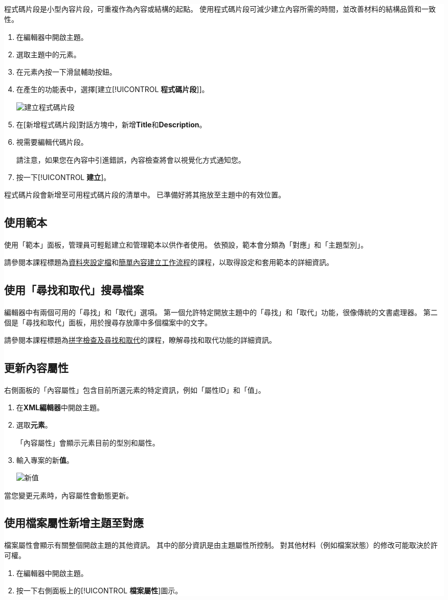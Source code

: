 程式碼片段是小型內容片段，可重複作為內容或結構的起點。 使用程式碼片段可減少建立內容所需的時間，並改善材料的結構品質和一致性。

1. 在編輯器中開啟主題。

1. 選取主題中的元素。

1. 在元素內按一下滑鼠輔助按鈕。

1. 在產生的功能表中，選擇[建立&#x200B;[!UICONTROL **程式碼片段**]]。

   ![建立程式碼片段](images/lesson-5/create-snippet.png)

1. 在[新增程式碼片段]對話方塊中，新增&#x200B;**Title**&#x200B;和&#x200B;**Description**。

1. 視需要編輯代碼片段。

   請注意，如果您在內容中引進錯誤，內容檢查將會以視覺化方式通知您。

1. 按一下&#x200B;[!UICONTROL **建立**]。

程式碼片段會新增至可用程式碼片段的清單中。 已準備好將其拖放至主題中的有效位置。

## 使用範本

使用「範本」面板，管理員可輕鬆建立和管理範本以供作者使用。 依預設，範本會分類為「對應」和「主題型別」。

請參閱本課程標題為[資料夾設定檔](./folder-profiles.md)和[簡單內容建立工作流程](simple-content-creation-workflows.md)的課程，以取得設定和套用範本的詳細資訊。

## 使用「尋找和取代」搜尋檔案

編輯器中有兩個可用的「尋找」和「取代」選項。 第一個允許特定開放主題中的「尋找」和「取代」功能，很像傳統的文書處理器。 第二個是「尋找和取代」面板，用於搜尋存放庫中多個檔案中的文字。

請參閱本課程標題為[拼字檢查及尋找和取代](./spell-check.md)的課程，瞭解尋找和取代功能的詳細資訊。

## 更新內容屬性

右側面板的「內容屬性」包含目前所選元素的特定資訊，例如「屬性ID」和「值」。

1. 在&#x200B;**XML編輯器**&#x200B;中開啟主題。

1. 選取&#x200B;**元素**。

   「內容屬性」會顯示元素目前的型別和屬性。

1. 輸入專案的新&#x200B;**值**。

   ![新值](images/lesson-5/new-value.png)

當您變更元素時，內容屬性會動態更新。

## 使用檔案屬性新增主題至對應

檔案屬性會顯示有關整個開啟主題的其他資訊。 其中的部分資訊是由主題屬性所控制。 對其他材料（例如檔案狀態）的修改可能取決於許可權。

1. 在編輯器中開啟主題。

1. 按一下右側面板上的[!UICONTROL &#x200B; **檔案屬性**]&#x200B;圖示。
